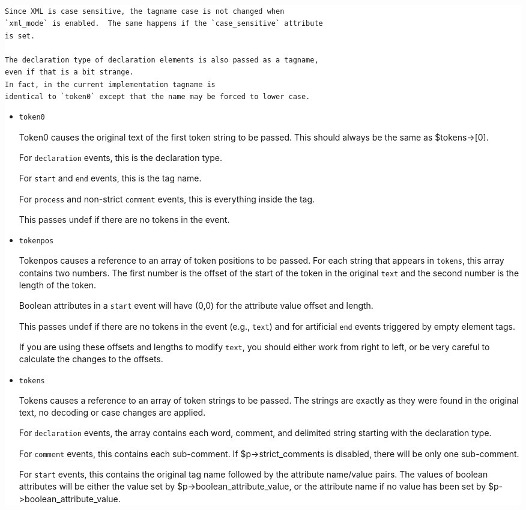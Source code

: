     Since XML is case sensitive, the tagname case is not changed when
    `xml_mode` is enabled.  The same happens if the `case_sensitive` attribute
    is set.

    The declaration type of declaration elements is also passed as a tagname,
    even if that is a bit strange.
    In fact, in the current implementation tagname is
    identical to `token0` except that the name may be forced to lower case.

- `token0`

    Token0 causes the original text of the first token string to be
    passed.  This should always be the same as $tokens->\[0\].

    For `declaration` events, this is the declaration type.

    For `start` and `end` events, this is the tag name.

    For `process` and non-strict `comment` events, this is everything
    inside the tag.

    This passes undef if there are no tokens in the event.

- `tokenpos`

    Tokenpos causes a reference to an array of token positions to be
    passed.  For each string that appears in `tokens`, this array
    contains two numbers.  The first number is the offset of the start of
    the token in the original `text` and the second number is the length
    of the token.

    Boolean attributes in a `start` event will have (0,0) for the
    attribute value offset and length.

    This passes undef if there are no tokens in the event (e.g., `text`)
    and for artificial `end` events triggered by empty element tags.

    If you are using these offsets and lengths to modify `text`, you
    should either work from right to left, or be very careful to calculate
    the changes to the offsets.

- `tokens`

    Tokens causes a reference to an array of token strings to be passed.
    The strings are exactly as they were found in the original text,
    no decoding or case changes are applied.

    For `declaration` events, the array contains each word, comment, and
    delimited string starting with the declaration type.

    For `comment` events, this contains each sub-comment.  If
    $p->strict\_comments is disabled, there will be only one sub-comment.

    For `start` events, this contains the original tag name followed by
    the attribute name/value pairs.  The values of boolean attributes will
    be either the value set by $p->boolean\_attribute\_value, or the
    attribute name if no value has been set by
    $p->boolean\_attribute\_value.
